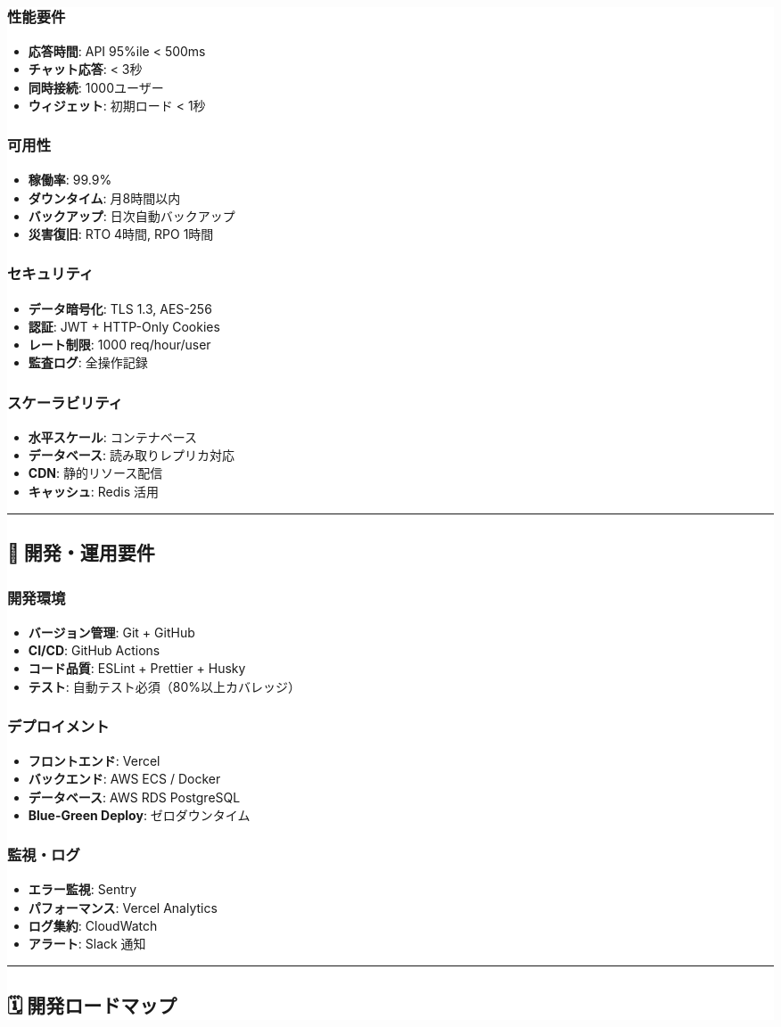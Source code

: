 ### 性能要件
- **応答時間**: API 95%ile < 500ms
- **チャット応答**: < 3秒
- **同時接続**: 1000ユーザー
- **ウィジェット**: 初期ロード < 1秒

### 可用性
- **稼働率**: 99.9%
- **ダウンタイム**: 月8時間以内
- **バックアップ**: 日次自動バックアップ
- **災害復旧**: RTO 4時間, RPO 1時間

### セキュリティ
- **データ暗号化**: TLS 1.3, AES-256
- **認証**: JWT + HTTP-Only Cookies
- **レート制限**: 1000 req/hour/user
- **監査ログ**: 全操作記録

### スケーラビリティ
- **水平スケール**: コンテナベース
- **データベース**: 読み取りレプリカ対応
- **CDN**: 静的リソース配信
- **キャッシュ**: Redis 活用

---

## 🔄 開発・運用要件

### 開発環境
- **バージョン管理**: Git + GitHub
- **CI/CD**: GitHub Actions
- **コード品質**: ESLint + Prettier + Husky
- **テスト**: 自動テスト必須（80%以上カバレッジ）

### デプロイメント
- **フロントエンド**: Vercel
- **バックエンド**: AWS ECS / Docker
- **データベース**: AWS RDS PostgreSQL
- **Blue-Green Deploy**: ゼロダウンタイム

### 監視・ログ
- **エラー監視**: Sentry
- **パフォーマンス**: Vercel Analytics
- **ログ集約**: CloudWatch
- **アラート**: Slack 通知

---

## 🗓️ 開発ロードマップ

